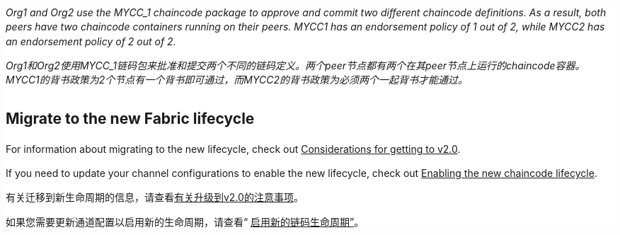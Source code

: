 
*Org1 and Org2 use the MYCC_1 chaincode package to approve and commit two different chaincode definitions. As a result, both peers have two chaincode containers running on their peers. MYCC1 has an endorsement policy of 1 out of 2, while MYCC2 has an endorsement policy of 2 out of 2.*

*Org1和Org2使用MYCC_1链码包来批准和提交两个不同的链码定义。两个peer节点都有两个在其peer节点上运行的chaincode容器。MYCC1的背书政策为2个节点有一个背书即可通过，而MYCC2的背书政策为必须两个一起背书才能通过。*

## Migrate to the new Fabric lifecycle

For information about migrating to the new lifecycle, check out [Considerations for getting to v2.0](https://hyperledger-fabric.readthedocs.io/en/release-2.0/upgrade_to_newest_version.html#chaincode-lifecycle).

If you need to update your channel configurations to enable the new lifecycle, check out [Enabling the new chaincode lifecycle](https://hyperledger-fabric.readthedocs.io/en/release-2.0/enable_cc_lifecycle.html).

有关迁移到新生命周期的信息，请查看[有关升级到v2.0的注意事项](https://hyperledger-fabric.readthedocs.io/en/release-2.0/upgrade_to_newest_version.html#chaincode-lifecycle)。

如果您需要更新通道配置以启用新的生命周期，请查看“ [启用新的链码生命周期”](https://hyperledger-fabric.readthedocs.io/en/release-2.0/enable_cc_lifecycle.html)。

